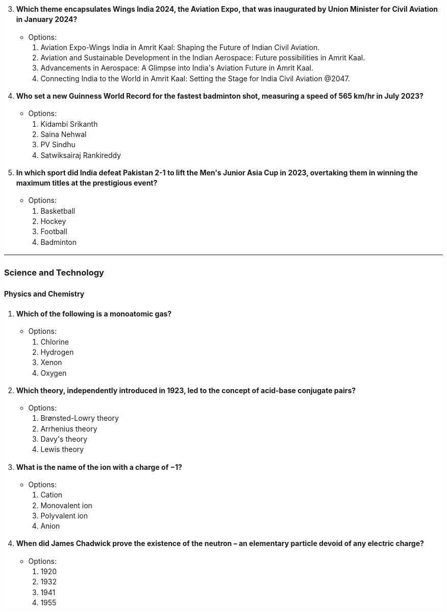 3. **Which theme encapsulates Wings India 2024, the Aviation Expo, that was inaugurated by Union Minister for Civil Aviation in January 2024?**  
    - Options:  
      1. Aviation Expo-Wings India in Amrit Kaal: Shaping the Future of Indian Civil Aviation.  
      2. Aviation and Sustainable Development in the Indian Aerospace: Future possibilities in Amrit Kaal.  
      3. Advancements in Aerospace: A Glimpse into India's Aviation Future in Amrit Kaal.  
      4. Connecting India to the World in Amrit Kaal: Setting the Stage for India Civil Aviation @2047.  

4. **Who set a new Guinness World Record for the fastest badminton shot, measuring a speed of 565 km/hr in July 2023?**  
    - Options:  
      1. Kidambi Srikanth  
      2. Saina Nehwal  
      3. PV Sindhu  
      4. Satwiksairaj Rankireddy  

5. **In which sport did India defeat Pakistan 2-1 to lift the Men's Junior Asia Cup in 2023, overtaking them in winning the maximum titles at the prestigious event?**  
    - Options:  
      1. Basketball  
      2. Hockey  
      3. Football  
      4. Badminton  

---

### Science and Technology

#### Physics and Chemistry
1. **Which of the following is a monoatomic gas?**  
    - Options:  
      1. Chlorine  
      2. Hydrogen  
      3. Xenon  
      4. Oxygen  

2. **Which theory, independently introduced in 1923, led to the concept of acid-base conjugate pairs?**  
    - Options:  
      1. Brønsted-Lowry theory  
      2. Arrhenius theory  
      3. Davy's theory  
      4. Lewis theory  

3. **What is the name of the ion with a charge of −1?**  
    - Options:  
      1. Cation  
      2. Monovalent ion  
      3. Polyvalent ion  
      4. Anion  

4. **When did James Chadwick prove the existence of the neutron – an elementary particle devoid of any electric charge?**  
    - Options:  
      1. 1920  
      2. 1932  
      3. 1941  
      4. 1955  
